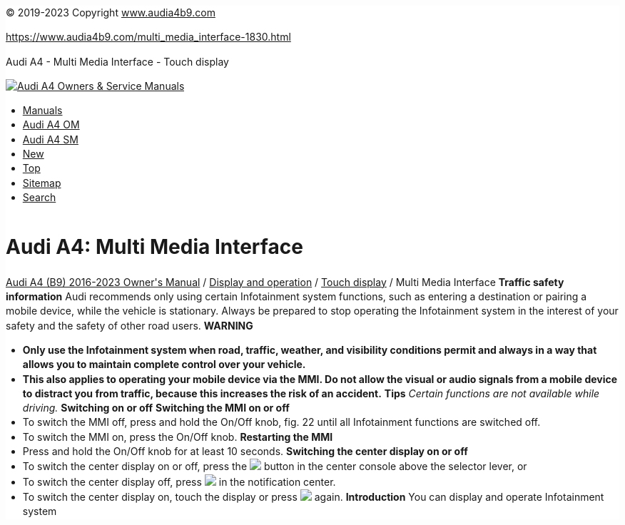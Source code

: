  © 2019-2023 Copyright www.audia4b9.com  


https://www.audia4b9.com/multi_media_interface-1830.html

Audi A4 - Multi Media Interface - Touch display


[![Audi A4 Owners & Service Manuals](images/logo.png "Audi A4 Owners & Service Manuals")](/)



* [Manuals](/)
* [Audi A4 OM](/audi_a4_b9_2016_2022_owner_s_manual-1816.html "Audi A4")
* [Audi A4 SM](/ "Audi A4")
* [New](/new.html)
* [Top](/top.html)
* [Sitemap](/sitemap.html)
* [Search](/search.php)

Audi A4: Multi Media Interface
==============================
[Audi A4 (B9) 2016-2023 Owner's Manual](audi_a4_b9_2016_2023_owner_s_manual-1816.html) / [Display and operation](display_and_operation-1821.html) / [Touch display](touch_display-1828.html) / Multi Media Interface
**Traffic safety information**
Audi recommends only using certain Infotainment
system functions, such as entering a destination
or pairing a mobile device, while the vehicle
is stationary. Always be prepared to stop operating
the Infotainment system in the interest
of your safety and the safety of other road users.
**WARNING**
* **Only use the Infotainment system when
 road, traffic, weather, and visibility conditions
 permit and always in a way that allows
 you to maintain complete control over your
 vehicle.**
* **This also applies to operating your mobile
 device via the MMI. Do not allow the visual
 or audio signals from a mobile device to distract
 you from traffic, because this increases
 the risk of an accident.**
**Tips**
*Certain functions are not available while driving.*
**Switching on or off**
**Switching the MMI on or off**
* To switch the MMI off, press and hold the
 On/Off knob, fig. 22 until all Infotainment
 functions are switched off.
* To switch the MMI on, press the On/Off knob.
**Restarting the MMI**
* Press and hold the On/Off knob for at least 10
 seconds.
**Switching the center display on or off**
* To switch the center display on or off, press the
 ![](images/books/1816/index.90(1).png) button in the center console 
 above the selector
 lever, or
* To switch the center display off, press
 ![](images/books/1816/index.91(1).png) in the
 notification center.
* To switch the center display on, touch the display
 or press ![](images/books/1816/index.92(1).png) again.
**Introduction**
You can display and operate Infotainment system